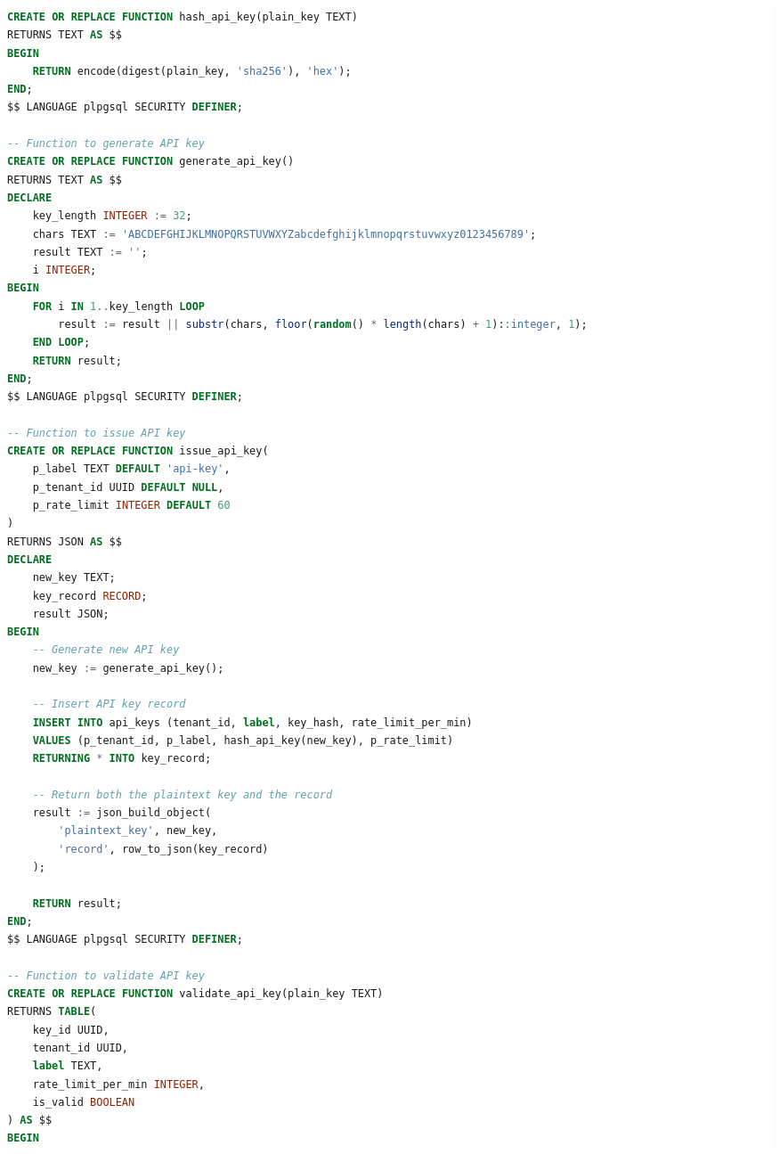 ```sql
CREATE OR REPLACE FUNCTION hash_api_key(plain_key TEXT)
RETURNS TEXT AS $$
BEGIN
    RETURN encode(digest(plain_key, 'sha256'), 'hex');
END;
$$ LANGUAGE plpgsql SECURITY DEFINER;

-- Function to generate API key
CREATE OR REPLACE FUNCTION generate_api_key()
RETURNS TEXT AS $$
DECLARE
    key_length INTEGER := 32;
    chars TEXT := 'ABCDEFGHIJKLMNOPQRSTUVWXYZabcdefghijklmnopqrstuvwxyz0123456789';
    result TEXT := '';
    i INTEGER;
BEGIN
    FOR i IN 1..key_length LOOP
        result := result || substr(chars, floor(random() * length(chars) + 1)::integer, 1);
    END LOOP;
    RETURN result;
END;
$$ LANGUAGE plpgsql SECURITY DEFINER;

-- Function to issue API key
CREATE OR REPLACE FUNCTION issue_api_key(
    p_label TEXT DEFAULT 'api-key',
    p_tenant_id UUID DEFAULT NULL,
    p_rate_limit INTEGER DEFAULT 60
)
RETURNS JSON AS $$
DECLARE
    new_key TEXT;
    key_record RECORD;
    result JSON;
BEGIN
    -- Generate new API key
    new_key := generate_api_key();
    
    -- Insert API key record
    INSERT INTO api_keys (tenant_id, label, key_hash, rate_limit_per_min)
    VALUES (p_tenant_id, p_label, hash_api_key(new_key), p_rate_limit)
    RETURNING * INTO key_record;
    
    -- Return both the plaintext key and the record
    result := json_build_object(
        'plaintext_key', new_key,
        'record', row_to_json(key_record)
    );
    
    RETURN result;
END;
$$ LANGUAGE plpgsql SECURITY DEFINER;

-- Function to validate API key
CREATE OR REPLACE FUNCTION validate_api_key(plain_key TEXT)
RETURNS TABLE(
    key_id UUID,
    tenant_id UUID,
    label TEXT,
    rate_limit_per_min INTEGER,
    is_valid BOOLEAN
) AS $$
BEGIN
```